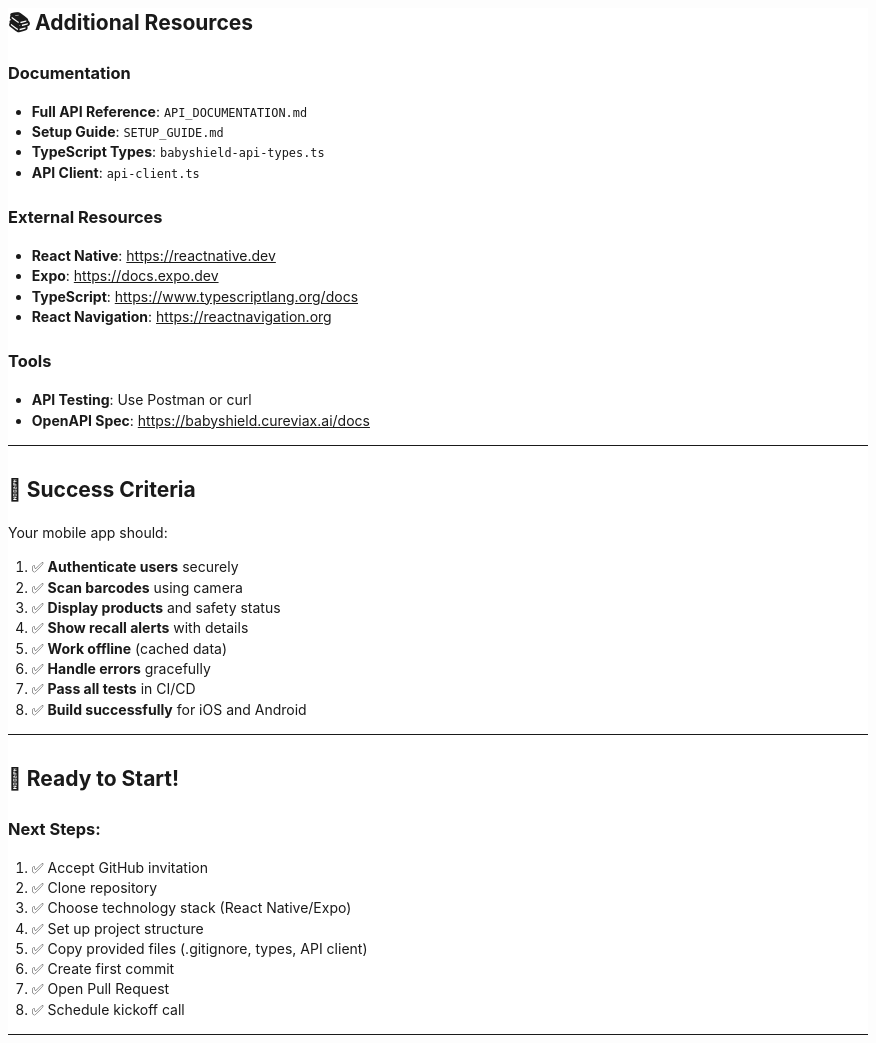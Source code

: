 
## 📚 Additional Resources

### Documentation
- **Full API Reference**: `API_DOCUMENTATION.md`
- **Setup Guide**: `SETUP_GUIDE.md`
- **TypeScript Types**: `babyshield-api-types.ts`
- **API Client**: `api-client.ts`

### External Resources
- **React Native**: https://reactnative.dev
- **Expo**: https://docs.expo.dev
- **TypeScript**: https://www.typescriptlang.org/docs
- **React Navigation**: https://reactnavigation.org

### Tools
- **API Testing**: Use Postman or curl
- **OpenAPI Spec**: https://babyshield.cureviax.ai/docs

---

## 🎯 Success Criteria

Your mobile app should:

1. ✅ **Authenticate users** securely
2. ✅ **Scan barcodes** using camera
3. ✅ **Display products** and safety status
4. ✅ **Show recall alerts** with details
5. ✅ **Work offline** (cached data)
6. ✅ **Handle errors** gracefully
7. ✅ **Pass all tests** in CI/CD
8. ✅ **Build successfully** for iOS and Android

---

## 🚀 Ready to Start!

### Next Steps:

1. ✅ Accept GitHub invitation
2. ✅ Clone repository
3. ✅ Choose technology stack (React Native/Expo)
4. ✅ Set up project structure
5. ✅ Copy provided files (.gitignore, types, API client)
6. ✅ Create first commit
7. ✅ Open Pull Request
8. ✅ Schedule kickoff call

---
